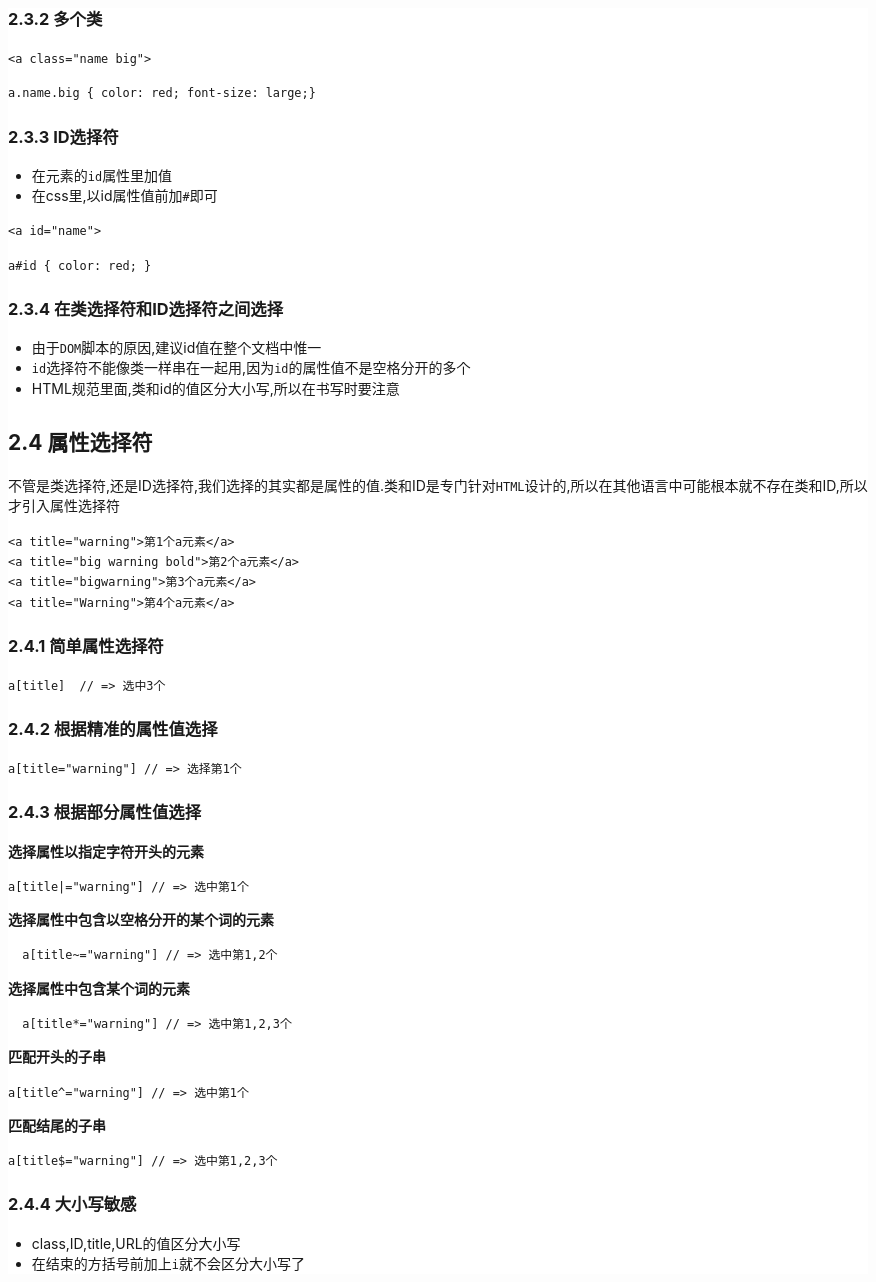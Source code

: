 ```
```
### 2.3.2 多个类
```
<a class="name big">
```
```
a.name.big { color: red; font-size: large;}
```
### 2.3.3 ID选择符
- 在元素的`id`属性里加值
- 在css里,以id属性值前加`#`即可
```
<a id="name">
```
```
a#id { color: red; }
```
### 2.3.4 在类选择符和ID选择符之间选择
- 由于`DOM`脚本的原因,建议id值在整个文档中惟一
- `id`选择符不能像类一样串在一起用,因为`id`的属性值不是空格分开的多个
- HTML规范里面,类和id的值区分大小写,所以在书写时要注意
## 2.4 属性选择符
不管是类选择符,还是ID选择符,我们选择的其实都是属性的值.类和ID是专门针对`HTML`设计的,所以在其他语言中可能根本就不存在类和ID,所以才引入属性选择符
```
<a title="warning">第1个a元素</a>
<a title="big warning bold">第2个a元素</a>
<a title="bigwarning">第3个a元素</a>
<a title="Warning">第4个a元素</a>
```
### 2.4.1 简单属性选择符
```
a[title]  // => 选中3个
```
### 2.4.2 根据精准的属性值选择
```
a[title="warning"] // => 选择第1个
```
### 2.4.3 根据部分属性值选择
**选择属性以指定字符开头的元素**
```
a[title|="warning"] // => 选中第1个
```
**选择属性中包含以空格分开的某个词的元素**
```
  a[title~="warning"] // => 选中第1,2个
```
**选择属性中包含某个词的元素**
```
  a[title*="warning"] // => 选中第1,2,3个
```
**匹配开头的子串**
```
a[title^="warning"] // => 选中第1个

```
**匹配结尾的子串**
```
a[title$="warning"] // => 选中第1,2,3个
```
### 2.4.4 大小写敏感
- class,ID,title,URL的值区分大小写
- 在结束的方括号前加上`i`就不会区分大小写了